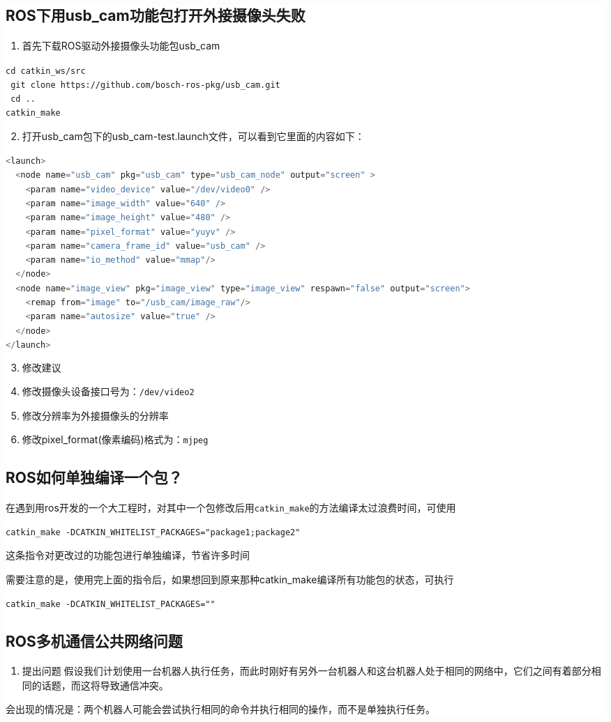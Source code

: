 
## ROS下用usb_cam功能包打开外接摄像头失败

1. 首先下载ROS驱动外接摄像头功能包usb_cam
```shell
cd catkin_ws/src  
 git clone https://github.com/bosch-ros-pkg/usb_cam.git  
 cd ..  
catkin_make  
```
2. 打开usb_cam包下的usb_cam-test.launch文件，可以看到它里面的内容如下：
```cpp
<launch>
  <node name="usb_cam" pkg="usb_cam" type="usb_cam_node" output="screen" >
    <param name="video_device" value="/dev/video0" />
    <param name="image_width" value="640" />
    <param name="image_height" value="480" />
    <param name="pixel_format" value="yuyv" />
    <param name="camera_frame_id" value="usb_cam" />
    <param name="io_method" value="mmap"/>
  </node>
  <node name="image_view" pkg="image_view" type="image_view" respawn="false" output="screen">
    <remap from="image" to="/usb_cam/image_raw"/>
    <param name="autosize" value="true" />
  </node>
</launch>
```
3. 修改建议
1. 修改摄像头设备接口号为：`/dev/video2`

2. 修改分辨率为外接摄像头的分辨率

3. 修改pixel_format(像素编码)格式为：`mjpeg`


## ROS如何单独编译一个包？
在遇到用ros开发的一个大工程时，对其中一个包修改后用`catkin_make`的方法编译太过浪费时间，可使用
```shell
catkin_make -DCATKIN_WHITELIST_PACKAGES="package1;package2"
```
这条指令对更改过的功能包进行单独编译，节省许多时间


需要注意的是，使用完上面的指令后，如果想回到原来那种catkin_make编译所有功能包的状态，可执行

```shell
catkin_make -DCATKIN_WHITELIST_PACKAGES=""
```


## ROS多机通信公共网络问题
1. 提出问题
假设我们计划使用一台机器人执行任务，而此时刚好有另外一台机器人和这台机器人处于相同的网络中，它们之间有着部分相同的话题，而这将导致通信冲突。

会出现的情况是：两个机器人可能会尝试执行相同的命令并执行相同的操作，而不是单独执行任务。
